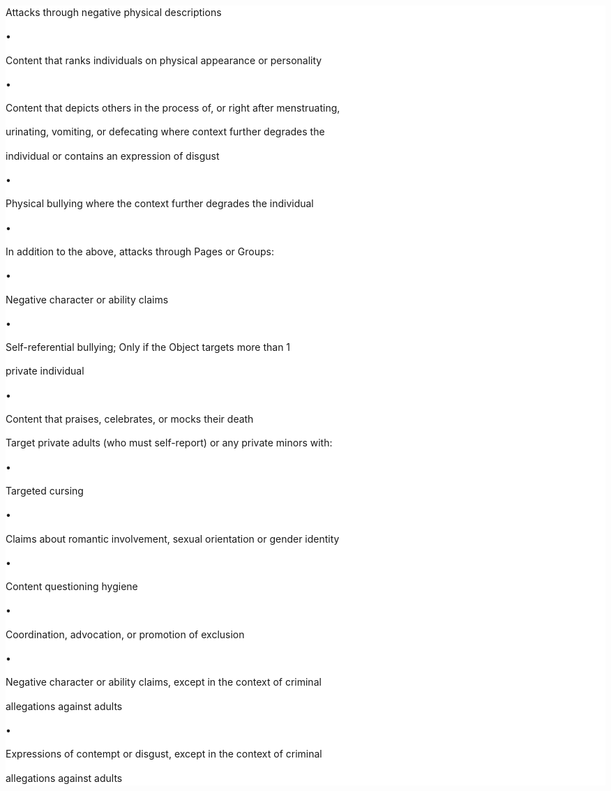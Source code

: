 Attacks through negative physical descriptions 

• 

Content that ranks individuals on physical appearance or personality 

• 

Content that depicts others in the process of, or right after menstruating, 

urinating, vomiting, or defecating where context further degrades the 

individual or contains an expression of disgust 

• 

Physical bullying where the context further degrades the individual 

• 

In addition to the above, attacks through Pages or Groups: 

• 

Negative character or ability claims 

• 

Self-referential bullying; Only if the Object targets more than 1 

private individual 

• 

Content that praises, celebrates, or mocks their death 

Target private adults (who must self-report) or any private minors with: 

• 

Targeted cursing 

• 

Claims about romantic involvement, sexual orientation or gender identity 

• 

Content questioning hygiene 

• 

Coordination, advocation, or promotion of exclusion 

• 

Negative character or ability claims, except in the context of criminal 

allegations against adults 

• 

Expressions of contempt or disgust, except in the context of criminal 

allegations against adults 
